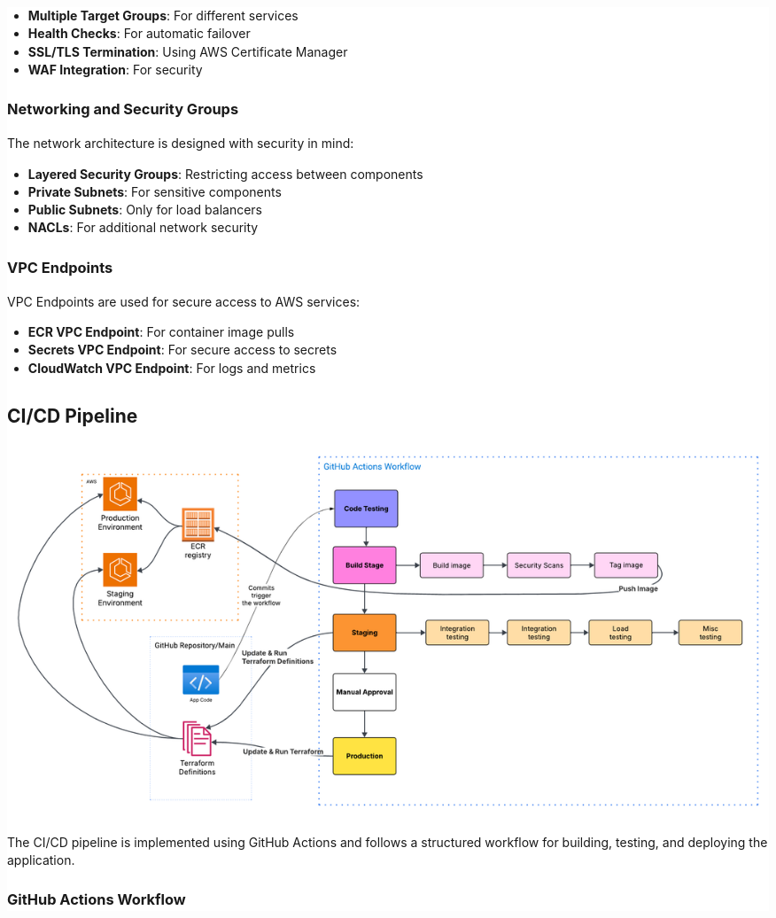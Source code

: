 - **Multiple Target Groups**: For different services
- **Health Checks**: For automatic failover
- **SSL/TLS Termination**: Using AWS Certificate Manager
- **WAF Integration**: For security

### Networking and Security Groups

The network architecture is designed with security in mind:

- **Layered Security Groups**: Restricting access between components
- **Private Subnets**: For sensitive components
- **Public Subnets**: Only for load balancers
- **NACLs**: For additional network security

### VPC Endpoints

VPC Endpoints are used for secure access to AWS services:

- **ECR VPC Endpoint**: For container image pulls
- **Secrets VPC Endpoint**: For secure access to secrets
- **CloudWatch VPC Endpoint**: For logs and metrics

## CI/CD Pipeline

![CI/CD Pipeline Diagram](docs/CI_CD%20Piepline%20Diagram.png)

The CI/CD pipeline is implemented using GitHub Actions and follows a structured workflow for building, testing, and deploying the application.

### GitHub Actions Workflow

